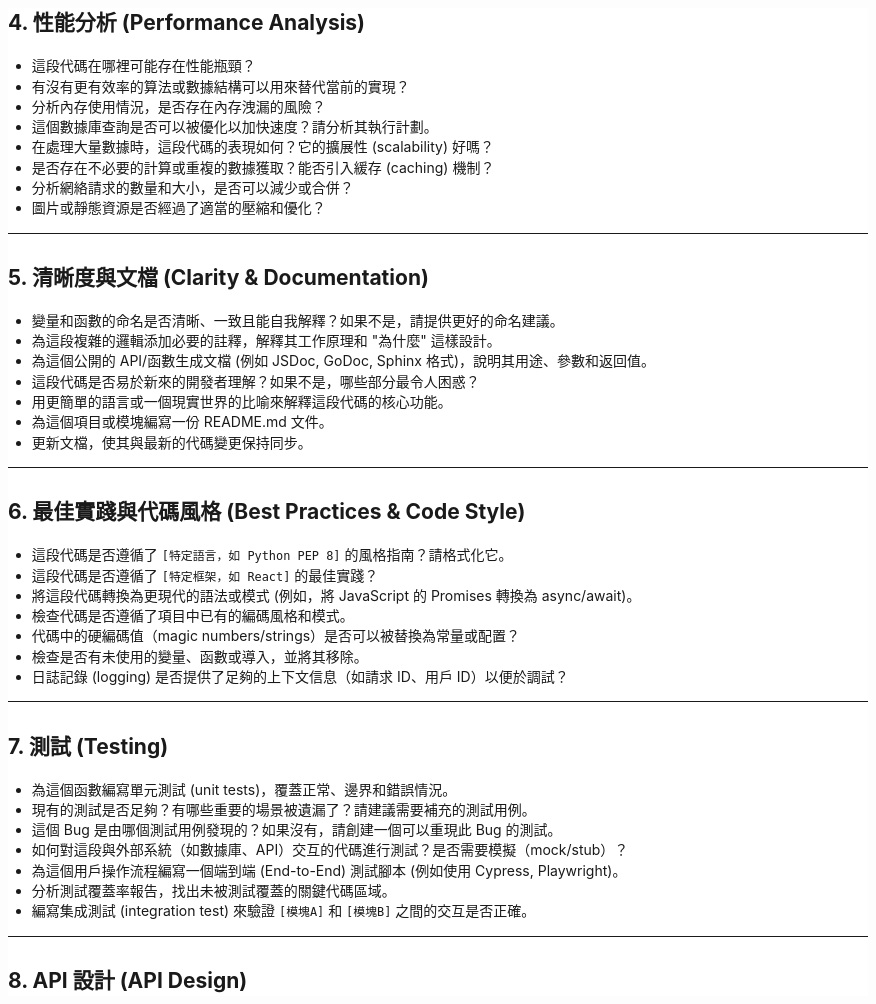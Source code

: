 
## 4. 性能分析 (Performance Analysis)

- 這段代碼在哪裡可能存在性能瓶頸？
- 有沒有更有效率的算法或數據結構可以用來替代當前的實現？
- 分析內存使用情況，是否存在內存洩漏的風險？
- 這個數據庫查詢是否可以被優化以加快速度？請分析其執行計劃。
- 在處理大量數據時，這段代碼的表現如何？它的擴展性 (scalability) 好嗎？
- 是否存在不必要的計算或重複的數據獲取？能否引入緩存 (caching) 機制？
- 分析網絡請求的數量和大小，是否可以減少或合併？
- 圖片或靜態資源是否經過了適當的壓縮和優化？

---

## 5. 清晰度與文檔 (Clarity & Documentation)

- 變量和函數的命名是否清晰、一致且能自我解釋？如果不是，請提供更好的命名建議。
- 為這段複雜的邏輯添加必要的註釋，解釋其工作原理和 "為什麼" 這樣設計。
- 為這個公開的 API/函數生成文檔 (例如 JSDoc, GoDoc, Sphinx 格式)，說明其用途、參數和返回值。
- 這段代碼是否易於新來的開發者理解？如果不是，哪些部分最令人困惑？
- 用更簡單的語言或一個現實世界的比喻來解釋這段代碼的核心功能。
- 為這個項目或模塊編寫一份 README.md 文件。
- 更新文檔，使其與最新的代碼變更保持同步。

---

## 6. 最佳實踐與代碼風格 (Best Practices & Code Style)

- 這段代碼是否遵循了 `[特定語言，如 Python PEP 8]` 的風格指南？請格式化它。
- 這段代碼是否遵循了 `[特定框架，如 React]` 的最佳實踐？
- 將這段代碼轉換為更現代的語法或模式 (例如，將 JavaScript 的 Promises 轉換為 async/await)。
- 檢查代碼是否遵循了項目中已有的編碼風格和模式。
- 代碼中的硬編碼值（magic numbers/strings）是否可以被替換為常量或配置？
- 檢查是否有未使用的變量、函數或導入，並將其移除。
- 日誌記錄 (logging) 是否提供了足夠的上下文信息（如請求 ID、用戶 ID）以便於調試？

---

## 7. 測試 (Testing)

- 為這個函數編寫單元測試 (unit tests)，覆蓋正常、邊界和錯誤情況。
- 現有的測試是否足夠？有哪些重要的場景被遺漏了？請建議需要補充的測試用例。
- 這個 Bug 是由哪個測試用例發現的？如果沒有，請創建一個可以重現此 Bug 的測試。
- 如何對這段與外部系統（如數據庫、API）交互的代碼進行測試？是否需要模擬（mock/stub）？
- 為這個用戶操作流程編寫一個端到端 (End-to-End) 測試腳本 (例如使用 Cypress, Playwright)。
- 分析測試覆蓋率報告，找出未被測試覆蓋的關鍵代碼區域。
- 編寫集成測試 (integration test) 來驗證 `[模塊A]` 和 `[模塊B]` 之間的交互是否正確。

---

## 8. API 設計 (API Design)
